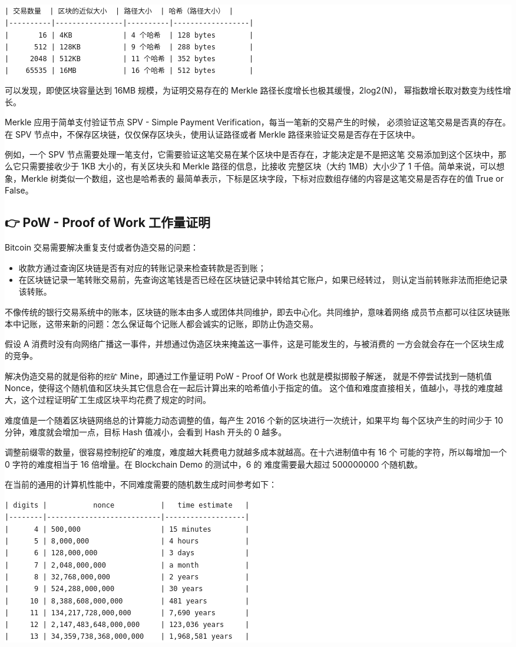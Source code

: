     | 交易数量  | 区块的近似大小  | 路径大小  | 哈希（路径大小） |
    |----------|----------------|----------|------------------|
    |       16 | 4KB            | 4 个哈希  | 128 bytes        |
    |      512 | 128KB          | 9 个哈希  | 288 bytes        |
    |     2048 | 512KB          | 11 个哈希 | 352 bytes        |
    |    65535 | 16MB           | 16 个哈希 | 512 bytes        |

可以发现，即使区块容量达到 16MB 规模，为证明交易存在的 Merkle 路径长度增长也极其缓慢，2log2(N)，
幂指数增长取对数变为线性增长。

Merkle 应用于简单支付验证节点 SPV - Simple Payment Verification，每当一笔新的交易产生的时候，
必须验证这笔交易是否真的存在。在 SPV 节点中，不保存区块链，仅仅保存区块头，使用认证路径或者 Merkle 
路径来验证交易是否存在于区块中。

例如，一个 SPV 节点需要处理一笔支付，它需要验证这笔交易在某个区块中是否存在，才能决定是不是把这笔
交易添加到这个区块中，那么它只需要接收少于 1KB 大小的，有关区块头和 Merkle 路径的信息，比接收
完整区块（大约 1MB）大小少了 1 千倍。简单来说，可以想象，Merkle 树类似一个数组，这也是哈希表的
最简单表示，下标是区块字段，下标对应数组存储的内容是这笔交易是否存在的值 True or False。


## 👉 PoW - Proof of Work 工作量证明

Bitcoin 交易需要解决重复支付或者伪造交易的问题：

- 收款方通过查询区块链是否有对应的转账记录来检查转款是否到账；
- 在区块链记录一笔转账交易前，先查询这笔钱是否已经在区块链记录中转给其它账户，如果已经转过，
  则认定当前转账非法而拒绝记录该转账。

不像传统的银行交易系统中的账本，区块链的账本由多人或团体共同维护，即去中心化。共同维护，意味着网络
成员节点都可以往区块链账本中记账，这带来新的问题：怎么保证每个记账人都会诚实的记账，即防止伪造交易。

假设 A 消费时没有向网络广播这一事件，并想通过伪造区块来掩盖这一事件，这是可能发生的，与被消费的
一方会就会存在一个区块生成的竞争。

解决伪造交易的就是俗称的`挖矿` Mine，即通过工作量证明 PoW - Proof Of Work 也就是模拟掷骰子解迷，
就是不停尝试找到一随机值 Nonce，使得这个随机值和区块头其它信息合在一起后计算出来的哈希值小于指定的值。
这个值和难度直接相关，值越小，寻找的难度越大，这个过程证明矿工生成区块平均花费了规定的时间。

难度值是一个随着区块链网络总的计算能力动态调整的值，每产生 2016 个新的区块进行一次统计，如果平均
每个区块产生的时间少于 10 分钟，难度就会增加一点，目标 Hash 值减小，会看到 Hash 开头的 0 越多。

调整前缀零的数量，很容易控制挖矿的难度，难度越大耗费电力就越多成本就越高。在十六进制值中有 16 个
可能的字符，所以每增加一个 0 字符的难度相当于 16 倍增量。在 Blockchain Demo 的测试中，6 的
难度需要最大超过 500000000 个随机数。

在当前的通用的计算机性能中，不同难度需要的随机数生成时间参考如下：

    | digits |           nonce           |   time estimate   |
    |--------|---------------------------|-------------------|
    |      4 | 500,000                   | 15 minutes        |
    |      5 | 8,000,000                 | 4 hours           |
    |      6 | 128,000,000               | 3 days            |
    |      7 | 2,048,000,000             | a month           |
    |      8 | 32,768,000,000            | 2 years           |
    |      9 | 524,288,000,000           | 30 years          |
    |     10 | 8,388,608,000,000         | 481 years         |
    |     11 | 134,217,728,000,000       | 7,690 years       |
    |     12 | 2,147,483,648,000,000     | 123,036 years     |
    |     13 | 34,359,738,368,000,000    | 1,968,581 years   |